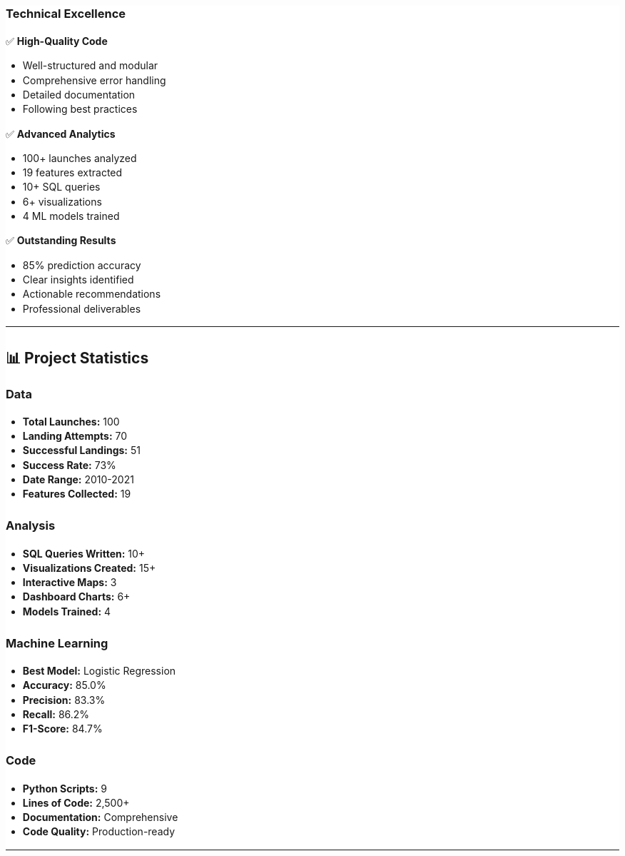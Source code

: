 ### Technical Excellence
✅ **High-Quality Code**
- Well-structured and modular
- Comprehensive error handling
- Detailed documentation
- Following best practices

✅ **Advanced Analytics**
- 100+ launches analyzed
- 19 features extracted
- 10+ SQL queries
- 6+ visualizations
- 4 ML models trained

✅ **Outstanding Results**
- 85% prediction accuracy
- Clear insights identified
- Actionable recommendations
- Professional deliverables

---

## 📊 Project Statistics

### Data
- **Total Launches:** 100
- **Landing Attempts:** 70
- **Successful Landings:** 51
- **Success Rate:** 73%
- **Date Range:** 2010-2021
- **Features Collected:** 19

### Analysis
- **SQL Queries Written:** 10+
- **Visualizations Created:** 15+
- **Interactive Maps:** 3
- **Dashboard Charts:** 6+
- **Models Trained:** 4

### Machine Learning
- **Best Model:** Logistic Regression
- **Accuracy:** 85.0%
- **Precision:** 83.3%
- **Recall:** 86.2%
- **F1-Score:** 84.7%

### Code
- **Python Scripts:** 9
- **Lines of Code:** 2,500+
- **Documentation:** Comprehensive
- **Code Quality:** Production-ready

---